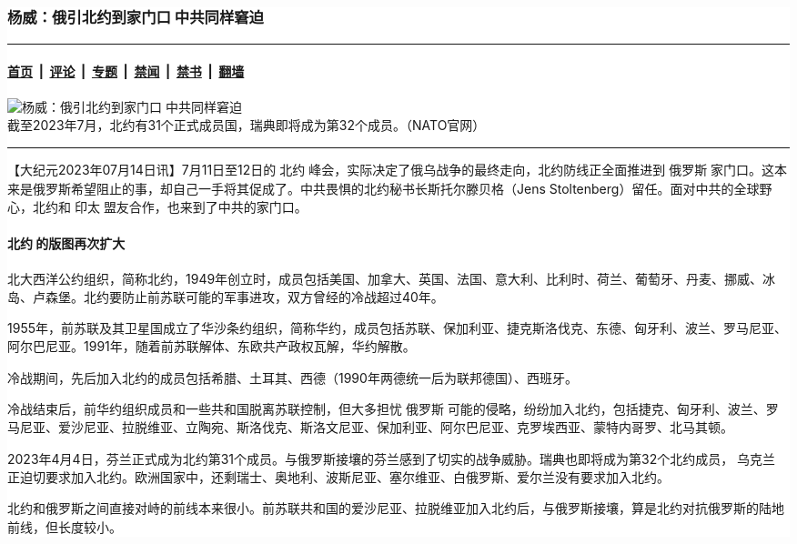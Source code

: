 ### 杨威：俄引北约到家门口 中共同样窘迫

---

#### [首页](../../../..?n14033930) &nbsp;|&nbsp; [评论](../../../../../epoch-comment?n14033930) &nbsp;|&nbsp; [专题](../../../../../epoch-special?n14033930) &nbsp;|&nbsp; [禁闻](../../../../../epoch-news?n14033930) &nbsp;|&nbsp; [禁书](../../../../../books?n14033930) &nbsp;|&nbsp; [翻墙](https://github.com/gfw-breaker/nogfw/blob/master/README.md?n14033930)


<div><img alt="杨威：俄引北约到家门口 中共同样窘迫" class="attachment-djy_600_400 size-djy_600_400 wp-post-image" src="https://i.epochtimes.com/assets/uploads/2023/07/id14033933-NATO-EU-map_202307text-600x400.jpg"/>
<div class="caption">
 截至2023年7月，北约有31个正式成员国，瑞典即将成为第32个成员。（NATO官网）
</div></div><hr/><div class="post_content" id="artbody" itemprop="articleBody">
 
 <p>
  【大纪元2023年07月14日讯】7月11日至12日的
  <ok href="https://www.epochtimes.com/gb/tag/%E5%8C%97%E7%BA%A6.html">
   北约
  </ok>
  峰会，实际决定了俄乌战争的最终走向，北约防线正全面推进到
  <ok href="https://www.epochtimes.com/gb/tag/%E4%BF%84%E7%BD%97%E6%96%AF.html">
   俄罗斯
  </ok>
  家门口。这本来是俄罗斯希望阻止的事，却自己一手将其促成了。中共畏惧的北约秘书长斯托尔滕贝格（Jens Stoltenberg）留任。面对中共的全球野心，北约和
  <ok href="https://www.epochtimes.com/gb/tag/%E5%8D%B0%E5%A4%AA.html">
   印太
  </ok>
  盟友合作，也来到了中共的家门口。
 </p>
 <h4>
  <ok href="https://www.epochtimes.com/gb/tag/%E5%8C%97%E7%BA%A6.html">
   北约
  </ok>
  的版图再次扩大
 </h4>
 <p>
  北大西洋公约组织，简称北约，1949年创立时，成员包括美国、加拿大、英国、法国、意大利、比利时、荷兰、葡萄牙、丹麦、挪威、冰岛、卢森堡。北约要防止前苏联可能的军事进攻，双方曾经的冷战超过40年。
 </p>
 <p>
  1955年，前苏联及其卫星国成立了华沙条约组织，简称华约，成员包括苏联、保加利亚、捷克斯洛伐克、东德、匈牙利、波兰、罗马尼亚、阿尔巴尼亚。1991年，随着前苏联解体、东欧共产政权瓦解，华约解散。
 </p>
 <p>
  冷战期间，先后加入北约的成员包括希腊、土耳其、西德（1990年两德统一后为联邦德国）、西班牙。
 </p>
 <p>
  冷战结束后，前华约组织成员和一些共和国脱离苏联控制，但大多担忧
  <ok href="https://www.epochtimes.com/gb/tag/%E4%BF%84%E7%BD%97%E6%96%AF.html">
   俄罗斯
  </ok>
  可能的侵略，纷纷加入北约，包括捷克、匈牙利、波兰、罗马尼亚、爱沙尼亚、拉脱维亚、立陶宛、斯洛伐克、斯洛文尼亚、保加利亚、阿尔巴尼亚、克罗埃西亚、蒙特内哥罗、北马其顿。
 </p>
 <p>
  2023年4月4日，芬兰正式成为北约第31个成员。与俄罗斯接壤的芬兰感到了切实的战争威胁。瑞典也即将成为第32个北约成员，
  <ok href="https://www.epochtimes.com/gb/tag/%E4%B9%8C%E5%85%8B%E5%85%B0.html">
   乌克兰
  </ok>
  正迫切要求加入北约。欧洲国家中，还剩瑞士、奥地利、波斯尼亚、塞尔维亚、白俄罗斯、爱尔兰没有要求加入北约。
 </p>
 <p>
  北约和俄罗斯之间直接对峙的前线本来很小。前苏联共和国的爱沙尼亚、拉脱维亚加入北约后，与俄罗斯接壤，算是北约对抗俄罗斯的陆地前线，但长度较小。
 </p>